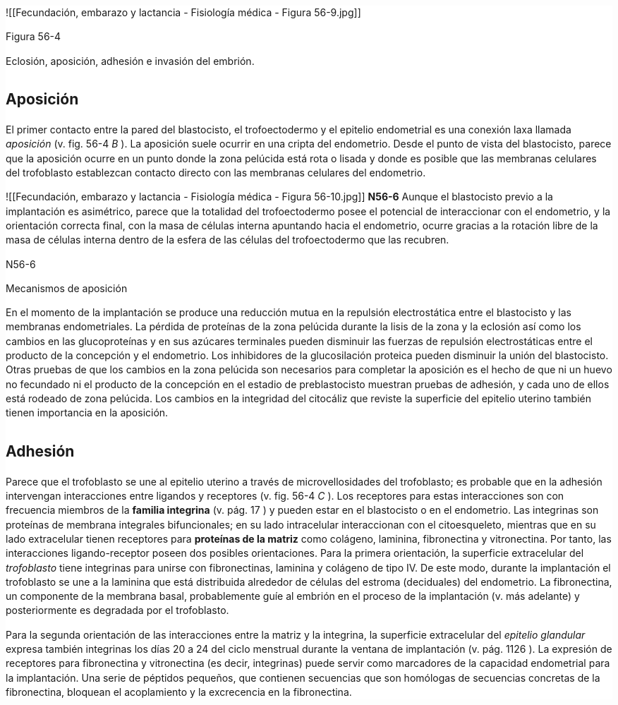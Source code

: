 

![[Fecundación, embarazo y lactancia - Fisiología médica - Figura 56-9.jpg]]

Figura 56-4

Eclosión, aposición, adhesión e invasión del embrión.

## Aposición

El primer contacto entre la pared del blastocisto, el trofoectodermo y el epitelio endometrial es una conexión laxa llamada _aposición_ (v. fig. 56-4 _B_ ). La aposición suele ocurrir en una cripta del endometrio. Desde el punto de vista del blastocisto, parece que la aposición ocurre en un punto donde la zona pelúcida está rota o lisada y donde es posible que las membranas celulares del trofoblasto establezcan contacto directo con las membranas celulares del endometrio. 

![[Fecundación, embarazo y lactancia - Fisiología médica - Figura 56-10.jpg]] **N56-6** Aunque el blastocisto previo a la implantación es asimétrico, parece que la totalidad del trofoectodermo posee el potencial de interaccionar con el endometrio, y la orientación correcta final, con la masa de células interna apuntando hacia el endometrio, ocurre gracias a la rotación libre de la masa de células interna dentro de la esfera de las células del trofoectodermo que las recubren.

N56-6

Mecanismos de aposición

En el momento de la implantación se produce una reducción mutua en la repulsión electrostática entre el blastocisto y las membranas endometriales. La pérdida de proteínas de la zona pelúcida durante la lisis de la zona y la eclosión así como los cambios en las glucoproteínas y en sus azúcares terminales pueden disminuir las fuerzas de repulsión electrostáticas entre el producto de la concepción y el endometrio. Los inhibidores de la glucosilación proteica pueden disminuir la unión del blastocisto. Otras pruebas de que los cambios en la zona pelúcida son necesarios para completar la aposición es el hecho de que ni un huevo no fecundado ni el producto de la concepción en el estadio de preblastocisto muestran pruebas de adhesión, y cada uno de ellos está rodeado de zona pelúcida. Los cambios en la integridad del citocáliz que reviste la superficie del epitelio uterino también tienen importancia en la aposición.

## Adhesión

Parece que el trofoblasto se une al epitelio uterino a través de microvellosidades del trofoblasto; es probable que en la adhesión intervengan interacciones entre ligandos y receptores (v. fig. 56-4 _C_ ). Los receptores para estas interacciones son con frecuencia miembros de la **familia integrina** (v. pág. 17 ) y pueden estar en el blastocisto o en el endometrio. Las integrinas son proteínas de membrana integrales bifuncionales; en su lado intracelular interaccionan con el citoesqueleto, mientras que en su lado extracelular tienen receptores para **proteínas de la matriz** como colágeno, laminina, fibronectina y vitronectina. Por tanto, las interacciones ligando-receptor poseen dos posibles orientaciones. Para la primera orientación, la superficie extracelular del _trofoblasto_ tiene integrinas para unirse con fibronectinas, laminina y colágeno de tipo IV. De este modo, durante la implantación el trofoblasto se une a la laminina que está distribuida alrededor de células del estroma (deciduales) del endometrio. La fibronectina, un componente de la membrana basal, probablemente guíe al embrión en el proceso de la implantación (v. más adelante) y posteriormente es degradada por el trofoblasto.

Para la segunda orientación de las interacciones entre la matriz y la integrina, la superficie extracelular del _epitelio glandular_ expresa también integrinas los días 20 a 24 del ciclo menstrual durante la ventana de implantación (v. pág. 1126 ). La expresión de receptores para fibronectina y vitronectina (es decir, integrinas) puede servir como marcadores de la capacidad endometrial para la implantación. Una serie de péptidos pequeños, que contienen secuencias que son homólogas de secuencias concretas de la fibronectina, bloquean el acoplamiento y la excrecencia en la fibronectina.
